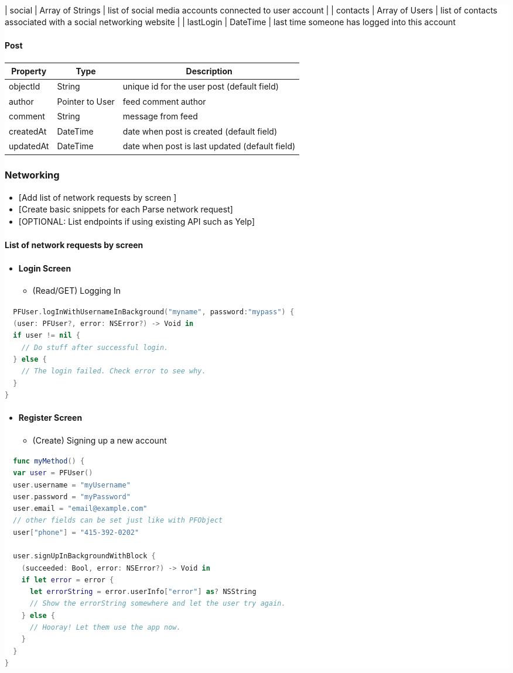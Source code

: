    | social    | Array of Strings    | list of social media accounts connected to user account |
   | contacts    | Array of Users    | list of contacts associated with a social networking website |
   | lastLogin    | DateTime    | last time someone has logged into this account


#### Post

| Property      | Type     | Description |
   | ------------- | -------- | ------------|
   | objectId      | String   | unique id for the user post (default field) |
   | author        | Pointer to User| feed comment author |
   | comment       | String   | message from feed |
   | createdAt     | DateTime | date when post is created (default field) |
   | updatedAt     | DateTime | date when post is last updated (default field) |

### Networking
- [Add list of network requests by screen ]
- [Create basic snippets for each Parse network request]
- [OPTIONAL: List endpoints if using existing API such as Yelp]

#### List of network requests by screen

- #### Login Screen
  - (Read/GET) Logging In

```swift
  PFUser.logInWithUsernameInBackground("myname", password:"mypass") {
  (user: PFUser?, error: NSError?) -> Void in
  if user != nil {
    // Do stuff after successful login.
  } else {
    // The login failed. Check error to see why.
  }
}
```

- #### Register Screen
  - (Create) Signing up a new account

```swift
  func myMethod() {
  var user = PFUser()
  user.username = "myUsername"
  user.password = "myPassword"
  user.email = "email@example.com"
  // other fields can be set just like with PFObject
  user["phone"] = "415-392-0202"

  user.signUpInBackgroundWithBlock {
    (succeeded: Bool, error: NSError?) -> Void in
    if let error = error {
      let errorString = error.userInfo["error"] as? NSString
      // Show the errorString somewhere and let the user try again.
    } else {
      // Hooray! Let them use the app now.
    }
  }
}
```

